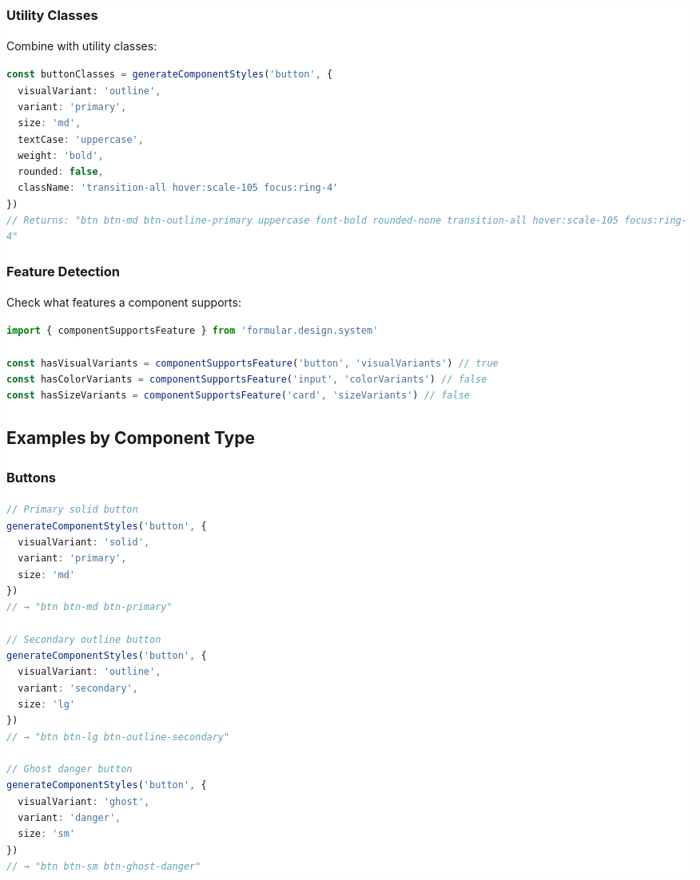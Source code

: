 ### Utility Classes

Combine with utility classes:

```typescript
const buttonClasses = generateComponentStyles('button', {
  visualVariant: 'outline',
  variant: 'primary',
  size: 'md',
  textCase: 'uppercase',
  weight: 'bold',
  rounded: false,
  className: 'transition-all hover:scale-105 focus:ring-4'
})
// Returns: "btn btn-md btn-outline-primary uppercase font-bold rounded-none transition-all hover:scale-105 focus:ring-4"
```

### Feature Detection

Check what features a component supports:

```typescript
import { componentSupportsFeature } from 'formular.design.system'

const hasVisualVariants = componentSupportsFeature('button', 'visualVariants') // true
const hasColorVariants = componentSupportsFeature('input', 'colorVariants') // false
const hasSizeVariants = componentSupportsFeature('card', 'sizeVariants') // false
```

## Examples by Component Type

### Buttons

```typescript
// Primary solid button
generateComponentStyles('button', {
  visualVariant: 'solid',
  variant: 'primary',
  size: 'md'
})
// → "btn btn-md btn-primary"

// Secondary outline button
generateComponentStyles('button', {
  visualVariant: 'outline',
  variant: 'secondary',
  size: 'lg'
})
// → "btn btn-lg btn-outline-secondary"

// Ghost danger button
generateComponentStyles('button', {
  visualVariant: 'ghost',
  variant: 'danger',
  size: 'sm'
})
// → "btn btn-sm btn-ghost-danger"
```
